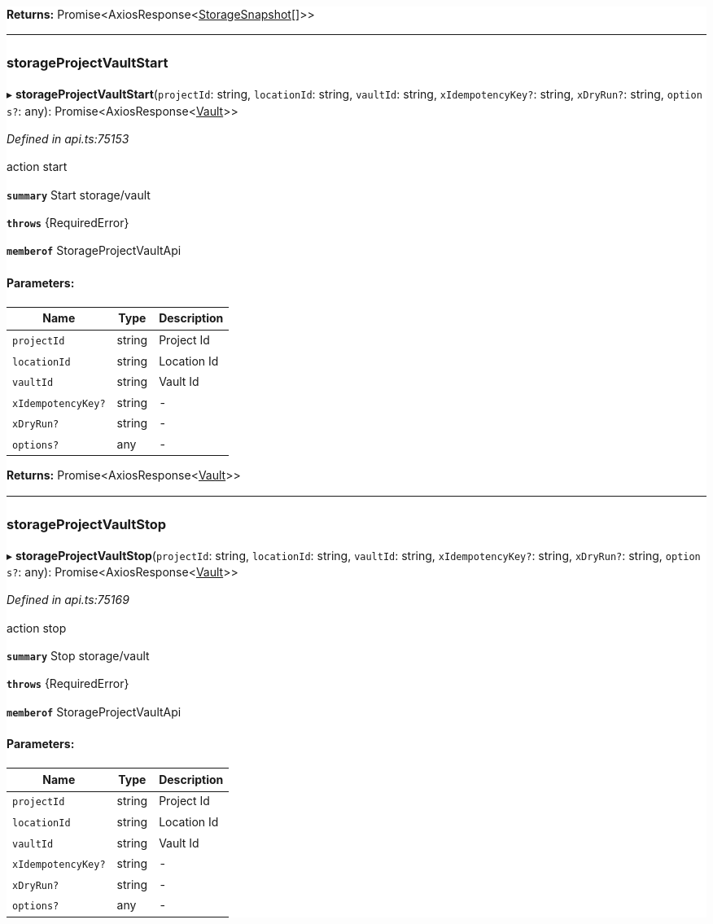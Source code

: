 **Returns:** Promise\<AxiosResponse\<[StorageSnapshot](../interfaces/_api_.storagesnapshot.md)[]>>

___

### storageProjectVaultStart

▸ **storageProjectVaultStart**(`projectId`: string, `locationId`: string, `vaultId`: string, `xIdempotencyKey?`: string, `xDryRun?`: string, `options?`: any): Promise\<AxiosResponse\<[Vault](../interfaces/_api_.vault.md)>>

*Defined in api.ts:75153*

action start

**`summary`** Start storage/vault

**`throws`** {RequiredError}

**`memberof`** StorageProjectVaultApi

#### Parameters:

Name | Type | Description |
------ | ------ | ------ |
`projectId` | string | Project Id |
`locationId` | string | Location Id |
`vaultId` | string | Vault Id |
`xIdempotencyKey?` | string | - |
`xDryRun?` | string | - |
`options?` | any | - |

**Returns:** Promise\<AxiosResponse\<[Vault](../interfaces/_api_.vault.md)>>

___

### storageProjectVaultStop

▸ **storageProjectVaultStop**(`projectId`: string, `locationId`: string, `vaultId`: string, `xIdempotencyKey?`: string, `xDryRun?`: string, `options?`: any): Promise\<AxiosResponse\<[Vault](../interfaces/_api_.vault.md)>>

*Defined in api.ts:75169*

action stop

**`summary`** Stop storage/vault

**`throws`** {RequiredError}

**`memberof`** StorageProjectVaultApi

#### Parameters:

Name | Type | Description |
------ | ------ | ------ |
`projectId` | string | Project Id |
`locationId` | string | Location Id |
`vaultId` | string | Vault Id |
`xIdempotencyKey?` | string | - |
`xDryRun?` | string | - |
`options?` | any | - |
